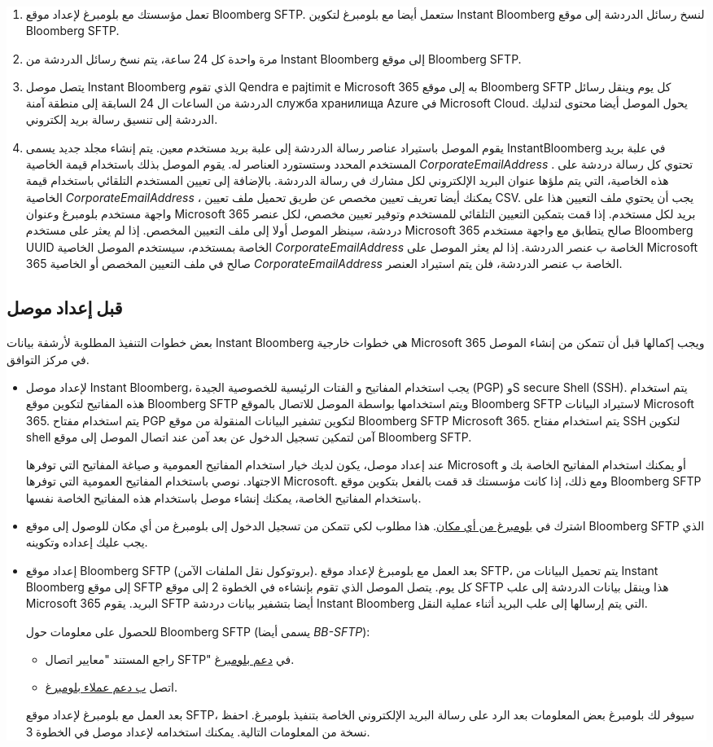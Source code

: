 1. تعمل مؤسستك مع بلومبرغ لإعداد موقع Bloomberg SFTP. ستعمل أيضا مع بلومبرغ لتكوين Instant Bloomberg لنسخ رسائل الدردشة إلى موقع Bloomberg SFTP.

2. مرة واحدة كل 24 ساعة، يتم نسخ رسائل الدردشة من Instant Bloomberg إلى موقع Bloomberg SFTP.

3. يتصل موصل Instant Bloomberg الذي تقوم Qendra e pajtimit e Microsoft 365 به إلى موقع Bloomberg SFTP كل يوم وينقل رسائل الدردشة من الساعات ال 24 السابقة إلى منطقة آمنة служба хранилища Azure في Microsoft Cloud. يحول الموصل أيضا محتوى لتدليك الدردشة إلى تنسيق رسالة بريد إلكتروني.

4. يقوم الموصل باستيراد عناصر رسالة الدردشة إلى علبة بريد مستخدم معين. يتم إنشاء مجلد جديد يسمى InstantBloomberg في علبة بريد المستخدم المحدد وستستورد العناصر له. يقوم الموصل بذلك باستخدام قيمة الخاصية *CorporateEmailAddress* . تحتوي كل رسالة دردشة على هذه الخاصية، التي يتم ملؤها عنوان البريد الإلكتروني لكل مشارك في رسالة الدردشة. بالإضافة إلى تعيين المستخدم التلقائي باستخدام قيمة الخاصية *CorporateEmailAddress* ، يمكنك أيضا تعريف تعيين مخصص عن طريق تحميل ملف تعيين CSV. يجب أن يحتوي ملف التعيين هذا على واجهة مستخدم بلومبرغ وعنوان Microsoft 365 بريد لكل مستخدم. إذا قمت بتمكين التعيين التلقائي للمستخدم وتوفير تعيين مخصص، لكل عنصر دردشة، سينظر الموصل أولا إلى ملف التعيين المخصص. إذا لم يعثر على مستخدم Microsoft 365 صالح يتطابق مع واجهة مستخدم Bloomberg UUID الخاصة بمستخدم، سيستخدم الموصل الخاصية *CorporateEmailAddress* الخاصة ب عنصر الدردشة. إذا لم يعثر الموصل على Microsoft 365 صالح في ملف التعيين المخصص أو الخاصية *CorporateEmailAddress* الخاصة ب عنصر الدردشة، فلن يتم استيراد العنصر.

## <a name="before-you-set-up-a-connector"></a>قبل إعداد موصل

بعض خطوات التنفيذ المطلوبة لأرشفة بيانات Instant Bloomberg هي خطوات خارجية Microsoft 365 ويجب إكمالها قبل أن تتمكن من إنشاء الموصل في مركز التوافق.

- لإعداد موصل Instant Bloomberg، يجب استخدام المفاتيح و الفتات الرئيسية للخصوصية الجيدة (PGP) وS secure Shell (SSH). يتم استخدام هذه المفاتيح لتكوين موقع Bloomberg SFTP ويتم استخدامها بواسطة الموصل للاتصال بالموقع Bloomberg SFTP لاستيراد البيانات Microsoft 365. يتم استخدام مفتاح PGP لتكوين تشفير البيانات المنقولة من موقع Bloomberg SFTP Microsoft 365. يتم استخدام مفتاح SSH لتكوين shell آمن لتمكين تسجيل الدخول عن بعد آمن عند اتصال الموصل إلى موقع Bloomberg SFTP.

  عند إعداد موصل، يكون لديك خيار استخدام المفاتيح العمومية و صياغة المفاتيح التي توفرها Microsoft أو يمكنك استخدام المفاتيح الخاصة بك و الاجتهاد. نوصي باستخدام المفاتيح العمومية التي توفرها Microsoft. ومع ذلك، إذا كانت مؤسستك قد قمت بالفعل بتكوين موقع Bloomberg SFTP باستخدام المفاتيح الخاصة، يمكنك إنشاء موصل باستخدام هذه المفاتيح الخاصة نفسها.

- اشترك في [بلومبرغ من أي مكان](https://www.bloomberg.com/professional/product/remote-access/?bbgsum-page=DG-WS-PROF-PROD-BBA). هذا مطلوب لكي تتمكن من تسجيل الدخول إلى بلومبرغ من أي مكان للوصول إلى موقع Bloomberg SFTP الذي يجب عليك إعداده وتكوينه.

- إعداد موقع Bloomberg SFTP (بروتوكول نقل الملفات الآمن). بعد العمل مع بلومبرغ لإعداد موقع SFTP، يتم تحميل البيانات من Instant Bloomberg إلى موقع SFTP كل يوم. يتصل الموصل الذي تقوم بإنشاءه في الخطوة 2 إلى موقع SFTP هذا وينقل بيانات الدردشة إلى علب Microsoft 365 البريد. يقوم SFTP أيضا بتشفير بيانات دردشة Instant Bloomberg التي يتم إرسالها إلى علب البريد أثناء عملية النقل.

  للحصول على معلومات حول Bloomberg SFTP (يسمى أيضا *BB-SFTP*):

  - راجع المستند "معايير اتصال SFTP" في [دعم بلومبرغ](https://www.bloomberg.com/professional/support/documentation/).

  - اتصل [ب دعم عملاء بلومبرغ](https://service.bloomberg.com/portal/sessions/new?utm_source=bloomberg-menu&utm_medium=csc).

  بعد العمل مع بلومبرغ لإعداد موقع SFTP، سيوفر لك بلومبرغ بعض المعلومات بعد الرد على رسالة البريد الإلكتروني الخاصة بتنفيذ بلومبرغ. احفظ نسخة من المعلومات التالية. يمكنك استخدامه لإعداد موصل في الخطوة 3.
